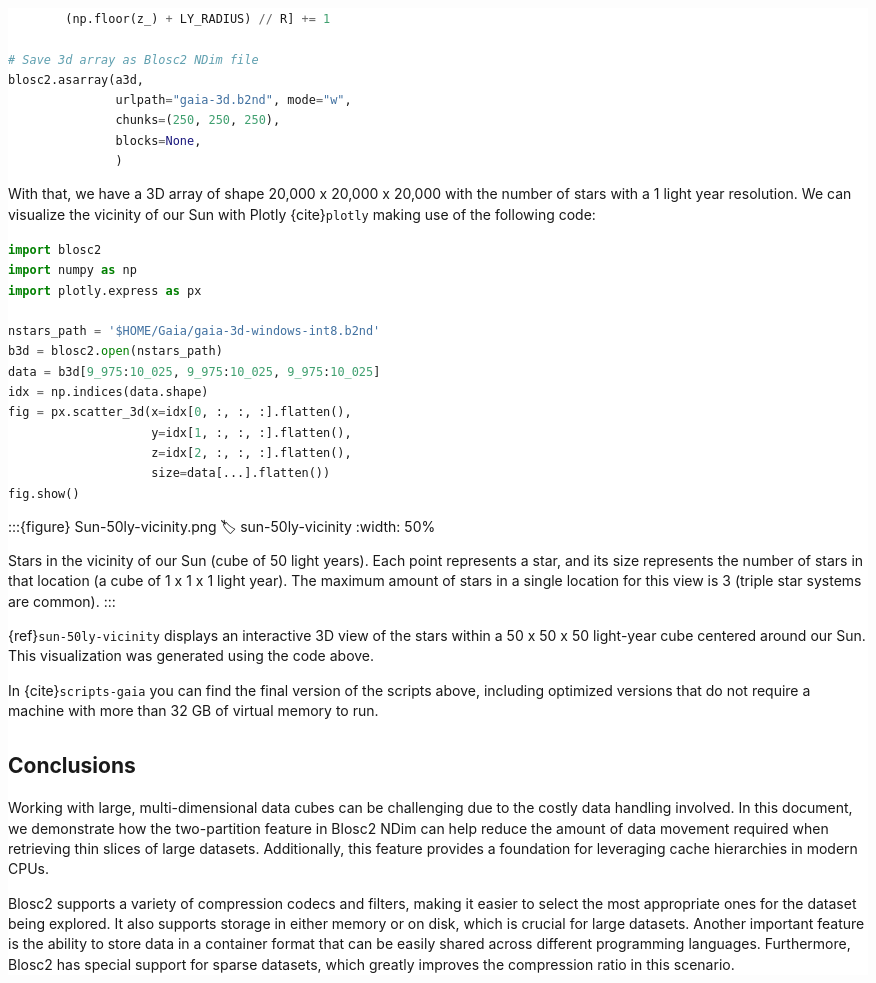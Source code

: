 ```python
        (np.floor(z_) + LY_RADIUS) // R] += 1

# Save 3d array as Blosc2 NDim file
blosc2.asarray(a3d,
               urlpath="gaia-3d.b2nd", mode="w",
               chunks=(250, 250, 250),
               blocks=None,
               )
```

With that, we have a 3D array of shape 20,000 x 20,000 x 20,000 with the number of stars with a 1 light year resolution. We can visualize the vicinity of our Sun with Plotly {cite}`plotly` making use of the following code:

```python
import blosc2
import numpy as np
import plotly.express as px

nstars_path = '$HOME/Gaia/gaia-3d-windows-int8.b2nd'
b3d = blosc2.open(nstars_path)
data = b3d[9_975:10_025, 9_975:10_025, 9_975:10_025]
idx = np.indices(data.shape)
fig = px.scatter_3d(x=idx[0, :, :, :].flatten(),
                    y=idx[1, :, :, :].flatten(),
                    z=idx[2, :, :, :].flatten(),
                    size=data[...].flatten())
fig.show()
```

:::{figure} Sun-50ly-vicinity.png
:label: sun-50ly-vicinity
:width: 50%

Stars in the vicinity of our Sun (cube of 50 light years). Each point represents a star, and its size represents the number of stars in that location (a cube of 1 x 1 x 1 light year). The maximum amount of stars in a single location for this view is 3 (triple star systems are common).
:::

{ref}`sun-50ly-vicinity` displays an interactive 3D view of the stars within a 50 x 50 x 50 light-year cube centered around our Sun. This visualization was generated using the code above.

In {cite}`scripts-gaia` you can find the final version of the scripts above, including optimized versions that do not require a machine with more than 32 GB of virtual memory to run.

## Conclusions

Working with large, multi-dimensional data cubes can be challenging due to the costly data handling involved. In this document, we demonstrate how the two-partition feature in Blosc2 NDim can help reduce the amount of data movement required when retrieving thin slices of large datasets. Additionally, this feature provides a foundation for leveraging cache hierarchies in modern CPUs.

Blosc2 supports a variety of compression codecs and filters, making it easier to select the most appropriate ones for the dataset being explored. It also supports storage in either memory or on disk, which is crucial for large datasets. Another important feature is the ability to store data in a container format that can be easily shared across different programming languages. Furthermore, Blosc2 has special support for sparse datasets, which greatly improves the compression ratio in this scenario.
